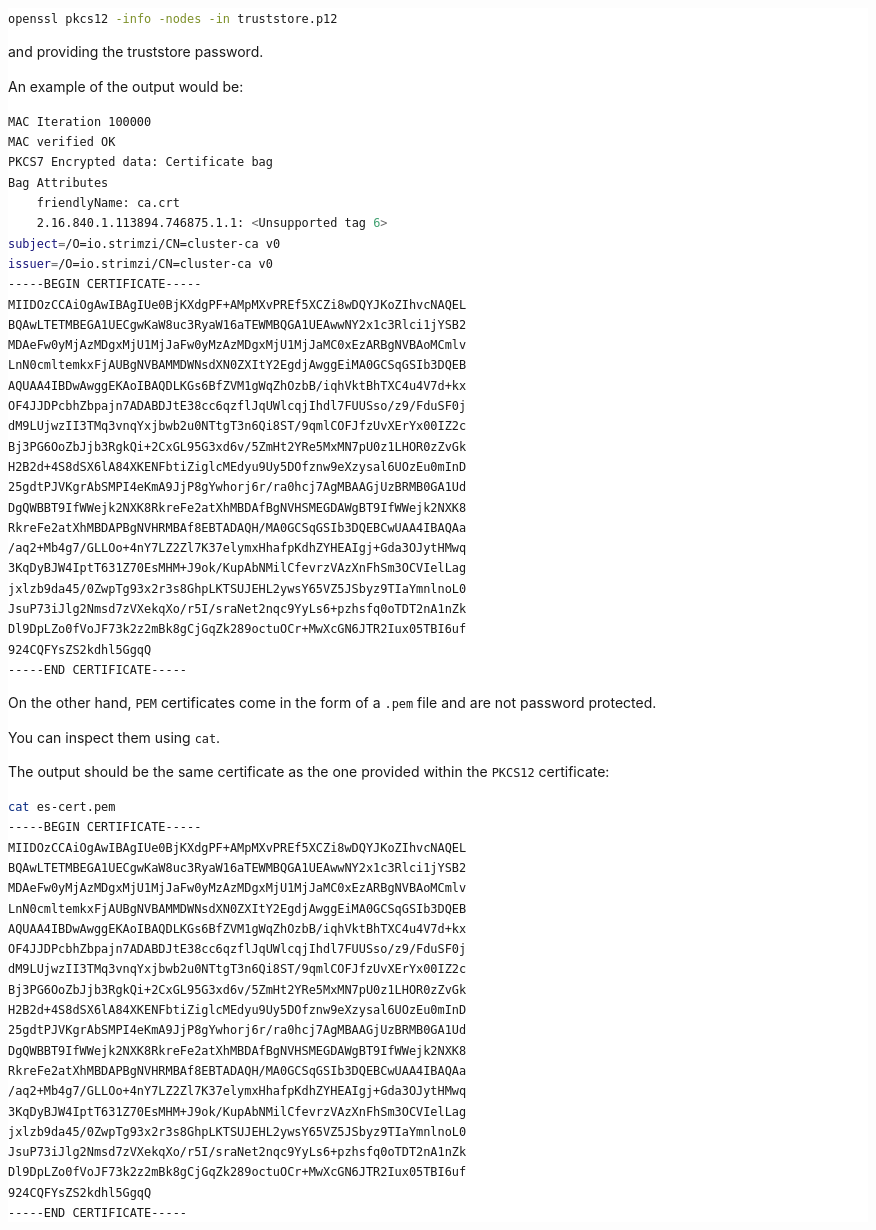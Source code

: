```sh
openssl pkcs12 -info -nodes -in truststore.p12
```

and providing the truststore password.

An example of the output would be:

```sh
MAC Iteration 100000
MAC verified OK
PKCS7 Encrypted data: Certificate bag
Bag Attributes
    friendlyName: ca.crt
    2.16.840.1.113894.746875.1.1: <Unsupported tag 6>
subject=/O=io.strimzi/CN=cluster-ca v0
issuer=/O=io.strimzi/CN=cluster-ca v0
-----BEGIN CERTIFICATE-----
MIIDOzCCAiOgAwIBAgIUe0BjKXdgPF+AMpMXvPREf5XCZi8wDQYJKoZIhvcNAQEL
BQAwLTETMBEGA1UECgwKaW8uc3RyaW16aTEWMBQGA1UEAwwNY2x1c3Rlci1jYSB2
MDAeFw0yMjAzMDgxMjU1MjJaFw0yMzAzMDgxMjU1MjJaMC0xEzARBgNVBAoMCmlv
LnN0cmltemkxFjAUBgNVBAMMDWNsdXN0ZXItY2EgdjAwggEiMA0GCSqGSIb3DQEB
AQUAA4IBDwAwggEKAoIBAQDLKGs6BfZVM1gWqZhOzbB/iqhVktBhTXC4u4V7d+kx
OF4JJDPcbhZbpajn7ADABDJtE38cc6qzflJqUWlcqjIhdl7FUUSso/z9/FduSF0j
dM9LUjwzII3TMq3vnqYxjbwb2u0NTtgT3n6Qi8ST/9qmlCOFJfzUvXErYx00IZ2c
Bj3PG6OoZbJjb3RgkQi+2CxGL95G3xd6v/5ZmHt2YRe5MxMN7pU0z1LHOR0zZvGk
H2B2d+4S8dSX6lA84XKENFbtiZiglcMEdyu9Uy5DOfznw9eXzysal6UOzEu0mInD
25gdtPJVKgrAbSMPI4eKmA9JjP8gYwhorj6r/ra0hcj7AgMBAAGjUzBRMB0GA1Ud
DgQWBBT9IfWWejk2NXK8RkreFe2atXhMBDAfBgNVHSMEGDAWgBT9IfWWejk2NXK8
RkreFe2atXhMBDAPBgNVHRMBAf8EBTADAQH/MA0GCSqGSIb3DQEBCwUAA4IBAQAa
/aq2+Mb4g7/GLLOo+4nY7LZ2Zl7K37elymxHhafpKdhZYHEAIgj+Gda3OJytHMwq
3KqDyBJW4IptT631Z70EsMHM+J9ok/KupAbNMilCfevrzVAzXnFhSm3OCVIelLag
jxlzb9da45/0ZwpTg93x2r3s8GhpLKTSUJEHL2ywsY65VZ5JSbyz9TIaYmnlnoL0
JsuP73iJlg2Nmsd7zVXekqXo/r5I/sraNet2nqc9YyLs6+pzhsfq0oTDT2nA1nZk
Dl9DpLZo0fVoJF73k2z2mBk8gCjGqZk289octuOCr+MwXcGN6JTR2Iux05TBI6uf
924CQFYsZS2kdhl5GgqQ
-----END CERTIFICATE-----
```

On the other hand, `PEM` certificates come in the form of a `.pem` file and are not password protected.

You can inspect them using `cat`. 

The output should be the same certificate as the one provided within the `PKCS12` certificate:

```sh
cat es-cert.pem 
-----BEGIN CERTIFICATE-----
MIIDOzCCAiOgAwIBAgIUe0BjKXdgPF+AMpMXvPREf5XCZi8wDQYJKoZIhvcNAQEL
BQAwLTETMBEGA1UECgwKaW8uc3RyaW16aTEWMBQGA1UEAwwNY2x1c3Rlci1jYSB2
MDAeFw0yMjAzMDgxMjU1MjJaFw0yMzAzMDgxMjU1MjJaMC0xEzARBgNVBAoMCmlv
LnN0cmltemkxFjAUBgNVBAMMDWNsdXN0ZXItY2EgdjAwggEiMA0GCSqGSIb3DQEB
AQUAA4IBDwAwggEKAoIBAQDLKGs6BfZVM1gWqZhOzbB/iqhVktBhTXC4u4V7d+kx
OF4JJDPcbhZbpajn7ADABDJtE38cc6qzflJqUWlcqjIhdl7FUUSso/z9/FduSF0j
dM9LUjwzII3TMq3vnqYxjbwb2u0NTtgT3n6Qi8ST/9qmlCOFJfzUvXErYx00IZ2c
Bj3PG6OoZbJjb3RgkQi+2CxGL95G3xd6v/5ZmHt2YRe5MxMN7pU0z1LHOR0zZvGk
H2B2d+4S8dSX6lA84XKENFbtiZiglcMEdyu9Uy5DOfznw9eXzysal6UOzEu0mInD
25gdtPJVKgrAbSMPI4eKmA9JjP8gYwhorj6r/ra0hcj7AgMBAAGjUzBRMB0GA1Ud
DgQWBBT9IfWWejk2NXK8RkreFe2atXhMBDAfBgNVHSMEGDAWgBT9IfWWejk2NXK8
RkreFe2atXhMBDAPBgNVHRMBAf8EBTADAQH/MA0GCSqGSIb3DQEBCwUAA4IBAQAa
/aq2+Mb4g7/GLLOo+4nY7LZ2Zl7K37elymxHhafpKdhZYHEAIgj+Gda3OJytHMwq
3KqDyBJW4IptT631Z70EsMHM+J9ok/KupAbNMilCfevrzVAzXnFhSm3OCVIelLag
jxlzb9da45/0ZwpTg93x2r3s8GhpLKTSUJEHL2ywsY65VZ5JSbyz9TIaYmnlnoL0
JsuP73iJlg2Nmsd7zVXekqXo/r5I/sraNet2nqc9YyLs6+pzhsfq0oTDT2nA1nZk
Dl9DpLZo0fVoJF73k2z2mBk8gCjGqZk289octuOCr+MwXcGN6JTR2Iux05TBI6uf
924CQFYsZS2kdhl5GgqQ
-----END CERTIFICATE-----
```